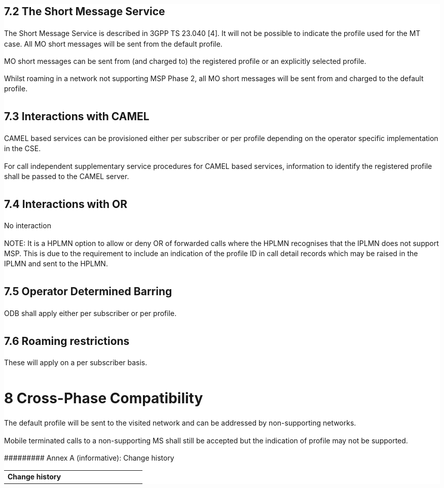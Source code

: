 7.2 The Short Message Service
-----------------------------

The Short Message Service is described in 3GPP TS 23.040 \[4\]. It will
not be possible to indicate the profile used for the MT case. All MO
short messages will be sent from the default profile.

MO short messages can be sent from (and charged to) the registered
profile or an explicitly selected profile.

Whilst roaming in a network not supporting MSP Phase 2, all MO short
messages will be sent from and charged to the default profile.

7.3 Interactions with CAMEL
---------------------------

CAMEL based services can be provisioned either per subscriber or per
profile depending on the operator specific implementation in the CSE.

For call independent supplementary service procedures for CAMEL based
services, information to identify the registered profile shall be passed
to the CAMEL server.

7.4 Interactions with OR
------------------------

No interaction

NOTE: It is a HPLMN option to allow or deny OR of forwarded calls where
the HPLMN recognises that the IPLMN does not support MSP. This is due to
the requirement to include an indication of the profile ID in call
detail records which may be raised in the IPLMN and sent to the HPLMN.

7.5 Operator Determined Barring
-------------------------------

ODB shall apply either per subscriber or per profile.

7.6 Roaming restrictions 
------------------------

These will apply on a per subscriber basis.

8 Cross-Phase Compatibility
===========================

The default profile will be sent to the visited network and can be
addressed by non-supporting networks.

Mobile terminated calls to a non-supporting MS shall still be accepted
but the indication of profile may not be supported.

######### Annex A (informative): Change history

<table>
<tbody>
<tr class="odd">
<td><strong>Change history</strong></td>
<td></td>
<td></td>
<td></td>
<td></td>
<td></td>
<td></td>
<td></td>
<td></td>
<td></td>
<td></td>
<td></td>
</tr>
<tr class="even">